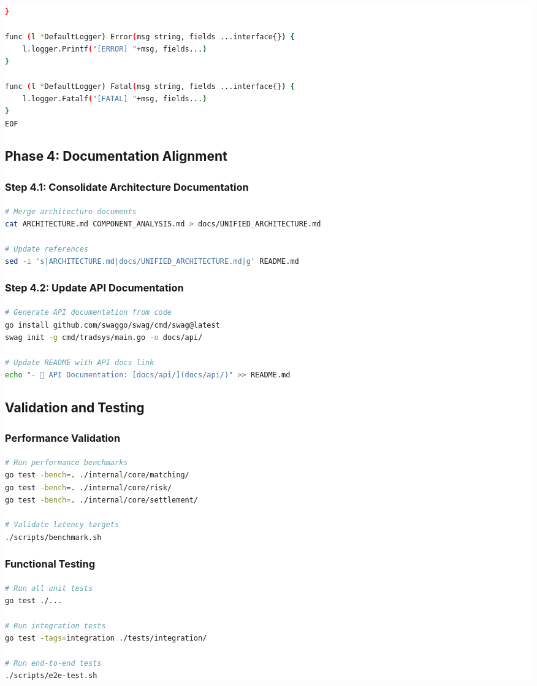 ```bash
}

func (l *DefaultLogger) Error(msg string, fields ...interface{}) {
    l.logger.Printf("[ERROR] "+msg, fields...)
}

func (l *DefaultLogger) Fatal(msg string, fields ...interface{}) {
    l.logger.Fatalf("[FATAL] "+msg, fields...)
}
EOF
```

## Phase 4: Documentation Alignment

### Step 4.1: Consolidate Architecture Documentation
```bash
# Merge architecture documents
cat ARCHITECTURE.md COMPONENT_ANALYSIS.md > docs/UNIFIED_ARCHITECTURE.md

# Update references
sed -i 's|ARCHITECTURE.md|docs/UNIFIED_ARCHITECTURE.md|g' README.md
```

### Step 4.2: Update API Documentation
```bash
# Generate API documentation from code
go install github.com/swaggo/swag/cmd/swag@latest
swag init -g cmd/tradsys/main.go -o docs/api/

# Update README with API docs link
echo "- 📖 API Documentation: [docs/api/](docs/api/)" >> README.md
```

## Validation and Testing

### Performance Validation
```bash
# Run performance benchmarks
go test -bench=. ./internal/core/matching/
go test -bench=. ./internal/core/risk/
go test -bench=. ./internal/core/settlement/

# Validate latency targets
./scripts/benchmark.sh
```

### Functional Testing
```bash
# Run all unit tests
go test ./...

# Run integration tests
go test -tags=integration ./tests/integration/

# Run end-to-end tests
./scripts/e2e-test.sh
```
